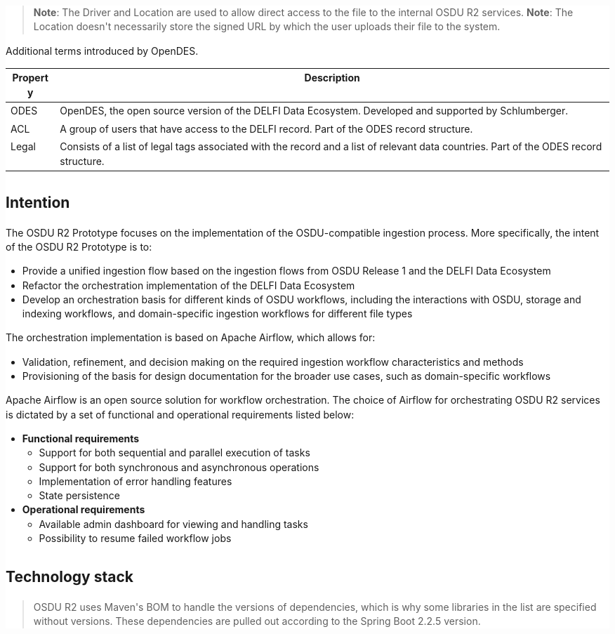 > **Note**: The Driver and Location are used to allow direct access to the file to the internal OSDU R2 services.
> **Note**: The Location doesn't necessarily store the signed URL by which the user uploads their file to the system.

Additional terms introduced by OpenDES.

| Property | Description                                                                                            |
| -------- | ------------------------------------------------------------------------------------------------------ |
| ODES     | OpenDES, the open source version of the DELFI Data Ecosystem. Developed and supported by Schlumberger. |
| ACL      | A group of users that have access to the DELFI record. Part of the ODES record structure.              |
| Legal    | Consists of a list of legal tags associated with the record and a list of relevant data countries. Part of the ODES record structure. |

## Intention

The OSDU R2 Prototype focuses on the implementation of the OSDU-compatible ingestion process. More specifically, the
intent of the OSDU R2 Prototype is to:

* Provide a unified ingestion flow based on the ingestion flows from OSDU Release 1 and the DELFI Data Ecosystem
* Refactor the orchestration implementation of the DELFI Data Ecosystem
* Develop an orchestration basis for different kinds of OSDU workflows, including the interactions with OSDU, storage
and indexing workflows, and domain-specific ingestion workflows for different file types

The orchestration implementation is based on Apache Airflow, which allows for:

* Validation, refinement, and decision making on the required ingestion workflow characteristics and methods
* Provisioning of the basis for design documentation for the broader use cases, such as domain-specific workflows

Apache Airflow is an open source solution for workflow orchestration. The choice of Airflow for orchestrating OSDU R2
services is dictated by a set of functional and operational requirements listed below:

* **Functional requirements**
    * Support for both sequential and parallel execution of tasks
    * Support for both synchronous and asynchronous operations
    * Implementation of error handling features
    * State persistence
* **Operational requirements**
    * Available admin dashboard for viewing and handling tasks
    * Possibility to resume failed workflow jobs
    
## Technology stack

> OSDU R2 uses Maven's BOM to handle the versions of dependencies, which is why some libraries in the list are specified
> without versions. These dependencies are pulled out according to the Spring Boot 2.2.5 version.
